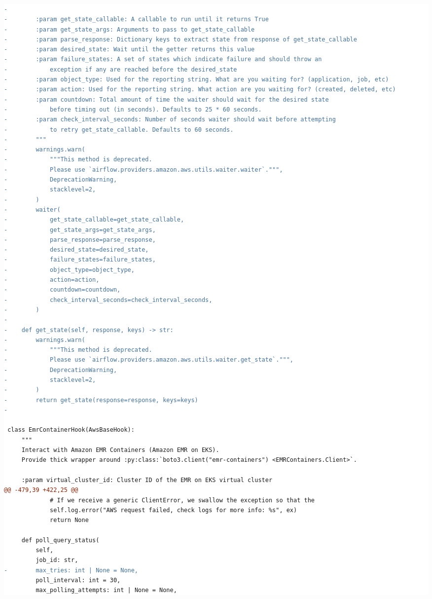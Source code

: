 ```diff
-
-        :param get_state_callable: A callable to run until it returns True
-        :param get_state_args: Arguments to pass to get_state_callable
-        :param parse_response: Dictionary keys to extract state from response of get_state_callable
-        :param desired_state: Wait until the getter returns this value
-        :param failure_states: A set of states which indicate failure and should throw an
-            exception if any are reached before the desired_state
-        :param object_type: Used for the reporting string. What are you waiting for? (application, job, etc)
-        :param action: Used for the reporting string. What action are you waiting for? (created, deleted, etc)
-        :param countdown: Total amount of time the waiter should wait for the desired state
-            before timing out (in seconds). Defaults to 25 * 60 seconds.
-        :param check_interval_seconds: Number of seconds waiter should wait before attempting
-            to retry get_state_callable. Defaults to 60 seconds.
-        """
-        warnings.warn(
-            """This method is deprecated.
-            Please use `airflow.providers.amazon.aws.utils.waiter.waiter`.""",
-            DeprecationWarning,
-            stacklevel=2,
-        )
-        waiter(
-            get_state_callable=get_state_callable,
-            get_state_args=get_state_args,
-            parse_response=parse_response,
-            desired_state=desired_state,
-            failure_states=failure_states,
-            object_type=object_type,
-            action=action,
-            countdown=countdown,
-            check_interval_seconds=check_interval_seconds,
-        )
-
-    def get_state(self, response, keys) -> str:
-        warnings.warn(
-            """This method is deprecated.
-            Please use `airflow.providers.amazon.aws.utils.waiter.get_state`.""",
-            DeprecationWarning,
-            stacklevel=2,
-        )
-        return get_state(response=response, keys=keys)
-
 
 class EmrContainerHook(AwsBaseHook):
     """
     Interact with Amazon EMR Containers (Amazon EMR on EKS).
     Provide thick wrapper around :py:class:`boto3.client("emr-containers") <EMRContainers.Client>`.
 
     :param virtual_cluster_id: Cluster ID of the EMR on EKS virtual cluster
@@ -479,39 +422,25 @@
             # If we receive a generic ClientError, we swallow the exception so that the
             self.log.error("AWS request failed, check logs for more info: %s", ex)
             return None
 
     def poll_query_status(
         self,
         job_id: str,
-        max_tries: int | None = None,
         poll_interval: int = 30,
         max_polling_attempts: int | None = None,
```